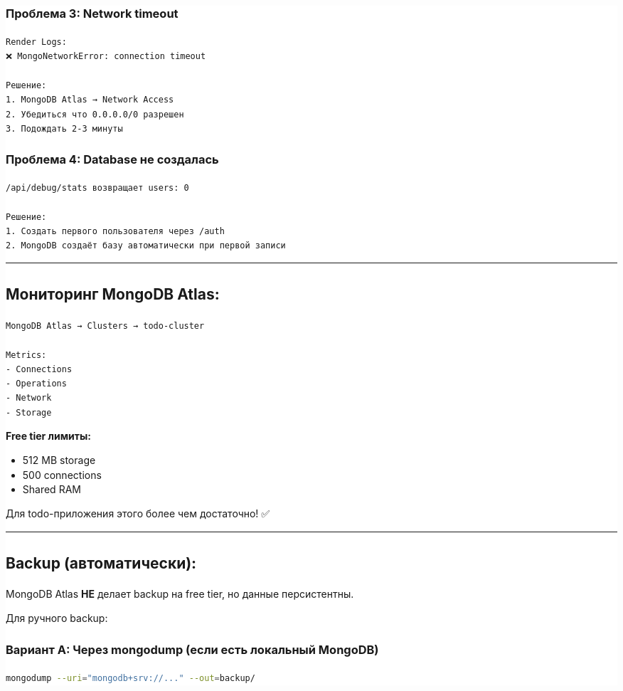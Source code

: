 ### Проблема 3: Network timeout
```
Render Logs:
❌ MongoNetworkError: connection timeout

Решение:
1. MongoDB Atlas → Network Access
2. Убедиться что 0.0.0.0/0 разрешен
3. Подождать 2-3 минуты
```

### Проблема 4: Database не создалась
```
/api/debug/stats возвращает users: 0

Решение:
1. Создать первого пользователя через /auth
2. MongoDB создаёт базу автоматически при первой записи
```

---

## Мониторинг MongoDB Atlas:

```
MongoDB Atlas → Clusters → todo-cluster

Metrics:
- Connections
- Operations
- Network
- Storage
```

**Free tier лимиты:**
- 512 MB storage
- 500 connections
- Shared RAM

Для todo-приложения этого более чем достаточно! ✅

---

## Backup (автоматически):

MongoDB Atlas **НЕ** делает backup на free tier, но данные персистентны.

Для ручного backup:

### Вариант A: Через mongodump (если есть локальный MongoDB)
```bash
mongodump --uri="mongodb+srv://..." --out=backup/
```
